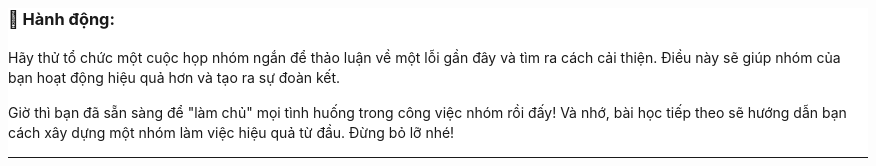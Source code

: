 
### 🚀 Hành động:

Hãy thử tổ chức một cuộc họp nhóm ngắn để thảo luận về một lỗi gần đây và tìm ra cách cải thiện. Điều này sẽ giúp nhóm của bạn hoạt động hiệu quả hơn và tạo ra sự đoàn kết.

Giờ thì bạn đã sẵn sàng để "làm chủ" mọi tình huống trong công việc nhóm rồi đấy! Và nhớ, bài học tiếp theo sẽ hướng dẫn bạn cách xây dựng một nhóm làm việc hiệu quả từ đầu. Đừng bỏ lỡ nhé!

---
